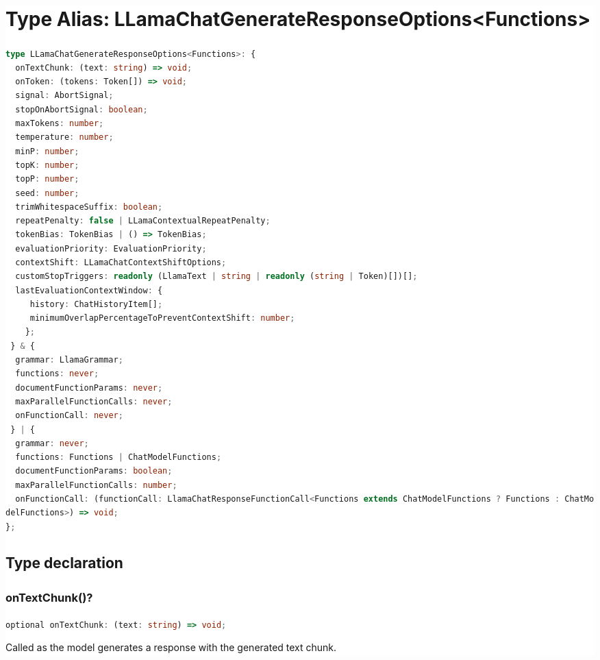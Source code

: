 # Type Alias: LLamaChatGenerateResponseOptions&lt;Functions&gt;

```ts
type LLamaChatGenerateResponseOptions<Functions>: {
  onTextChunk: (text: string) => void;
  onToken: (tokens: Token[]) => void;
  signal: AbortSignal;
  stopOnAbortSignal: boolean;
  maxTokens: number;
  temperature: number;
  minP: number;
  topK: number;
  topP: number;
  seed: number;
  trimWhitespaceSuffix: boolean;
  repeatPenalty: false | LLamaContextualRepeatPenalty;
  tokenBias: TokenBias | () => TokenBias;
  evaluationPriority: EvaluationPriority;
  contextShift: LLamaChatContextShiftOptions;
  customStopTriggers: readonly (LlamaText | string | readonly (string | Token)[])[];
  lastEvaluationContextWindow: {
     history: ChatHistoryItem[];
     minimumOverlapPercentageToPreventContextShift: number;
    };
 } & {
  grammar: LlamaGrammar;
  functions: never;
  documentFunctionParams: never;
  maxParallelFunctionCalls: never;
  onFunctionCall: never;
 } | {
  grammar: never;
  functions: Functions | ChatModelFunctions;
  documentFunctionParams: boolean;
  maxParallelFunctionCalls: number;
  onFunctionCall: (functionCall: LlamaChatResponseFunctionCall<Functions extends ChatModelFunctions ? Functions : ChatModelFunctions>) => void;
};
```

## Type declaration

### onTextChunk()?

```ts
optional onTextChunk: (text: string) => void;
```

Called as the model generates a response with the generated text chunk.
